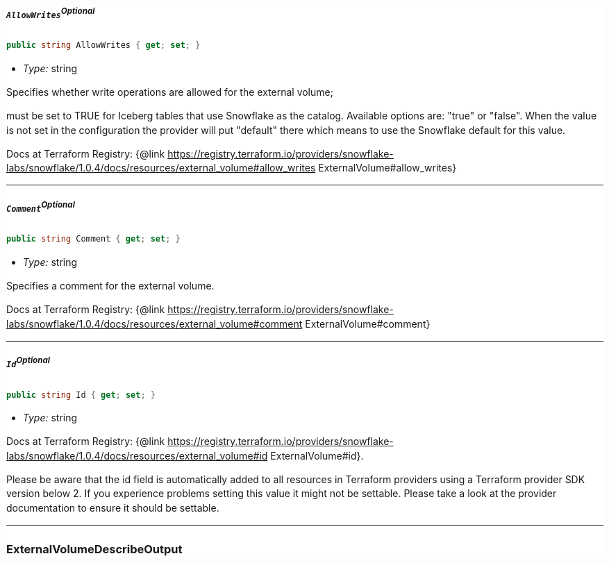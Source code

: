 
##### `AllowWrites`<sup>Optional</sup> <a name="AllowWrites" id="@cdktf/provider-snowflake.externalVolume.ExternalVolumeConfig.property.allowWrites"></a>

```csharp
public string AllowWrites { get; set; }
```

- *Type:* string

Specifies whether write operations are allowed for the external volume;

must be set to TRUE for Iceberg tables that use Snowflake as the catalog. Available options are: "true" or "false". When the value is not set in the configuration the provider will put "default" there which means to use the Snowflake default for this value.

Docs at Terraform Registry: {@link https://registry.terraform.io/providers/snowflake-labs/snowflake/1.0.4/docs/resources/external_volume#allow_writes ExternalVolume#allow_writes}

---

##### `Comment`<sup>Optional</sup> <a name="Comment" id="@cdktf/provider-snowflake.externalVolume.ExternalVolumeConfig.property.comment"></a>

```csharp
public string Comment { get; set; }
```

- *Type:* string

Specifies a comment for the external volume.

Docs at Terraform Registry: {@link https://registry.terraform.io/providers/snowflake-labs/snowflake/1.0.4/docs/resources/external_volume#comment ExternalVolume#comment}

---

##### `Id`<sup>Optional</sup> <a name="Id" id="@cdktf/provider-snowflake.externalVolume.ExternalVolumeConfig.property.id"></a>

```csharp
public string Id { get; set; }
```

- *Type:* string

Docs at Terraform Registry: {@link https://registry.terraform.io/providers/snowflake-labs/snowflake/1.0.4/docs/resources/external_volume#id ExternalVolume#id}.

Please be aware that the id field is automatically added to all resources in Terraform providers using a Terraform provider SDK version below 2.
If you experience problems setting this value it might not be settable. Please take a look at the provider documentation to ensure it should be settable.

---

### ExternalVolumeDescribeOutput <a name="ExternalVolumeDescribeOutput" id="@cdktf/provider-snowflake.externalVolume.ExternalVolumeDescribeOutput"></a>
